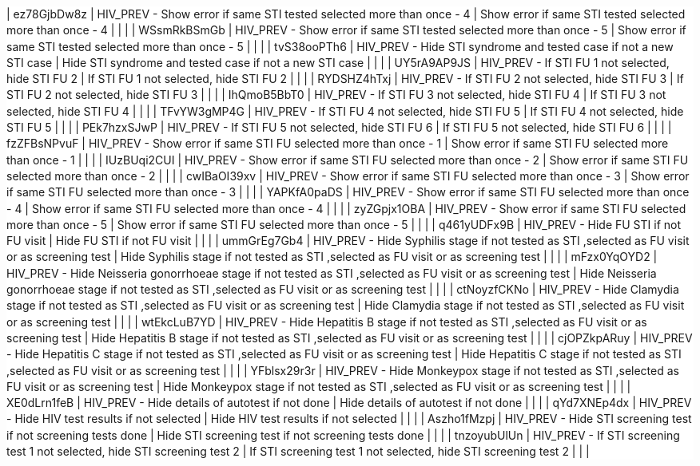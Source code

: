 | ez78GjbDw8z | HIV_PREV - Show error if same STI tested selected more than once - 4                                                | Show error if same STI tested selected more than once - 4                                                |   |   |
| WSsmRkBSmGb | HIV_PREV - Show error if same STI tested selected more than once - 5                                                | Show error if same STI tested selected more than once - 5                                                |   |   |
| tvS38ooPTh6 | HIV_PREV - Hide STI syndrome and tested case if not a new STI case                                                  | Hide STI syndrome and tested case if not a new STI case                                                  |   |   |
| UY5rA9AP9JS | HIV_PREV - If STI FU 1 not selected, hide STI FU 2                                                                  | If STI FU 1 not selected, hide STI FU 2                                                                  |   |   |
| RYDSHZ4hTxj | HIV_PREV - If STI FU 2 not selected, hide STI FU 3                                                                  | If STI FU 2 not selected, hide STI FU 3                                                                  |   |   |
| IhQmoB5BbT0 | HIV_PREV - If STI FU 3 not selected, hide STI FU 4                                                                  | If STI FU 3 not selected, hide STI FU 4                                                                  |   |   |
| TFvYW3gMP4G | HIV_PREV - If STI FU 4 not selected, hide STI FU 5                                                                  | If STI FU 4 not selected, hide STI FU 5                                                                  |   |   |
| PEk7hzxSJwP | HIV_PREV - If STI FU 5 not selected, hide STI FU 6                                                                  | If STI FU 5 not selected, hide STI FU 6                                                                  |   |   |
| fzZFBsNPvuF | HIV_PREV - Show error if same STI FU selected more than once - 1                                                    | Show error if same STI FU selected more than once - 1                                                    |   |   |
| IUzBUqi2CUI | HIV_PREV - Show error if same STI FU selected more than once - 2                                                    | Show error if same STI FU selected more than once - 2                                                    |   |   |
| cwIBaOI39xv | HIV_PREV - Show error if same STI FU selected more than once - 3                                                    | Show error if same STI FU selected more than once - 3                                                    |   |   |
| YAPKfA0paDS | HIV_PREV - Show error if same STI FU selected more than once - 4                                                    | Show error if same STI FU selected more than once - 4                                                    |   |   |
| zyZGpjx1OBA | HIV_PREV - Show error if same STI FU selected more than once - 5                                                    | Show error if same STI FU selected more than once - 5                                                    |   |   |
| q461yUDFx9B | HIV_PREV - Hide FU STI if not FU visit                                                                              | Hide FU STI if not FU visit                                                                              |   |   |
| ummGrEg7Gb4 | HIV_PREV - Hide Syphilis stage if not tested as STI ,selected as FU visit or as screening test                      | Hide Syphilis stage if not tested as STI ,selected as FU visit or as screening test                      |   |   |
| mFzx0YqOYD2 | HIV_PREV - Hide Neisseria gonorrhoeae stage if not tested as STI ,selected as FU visit or as screening test         | Hide Neisseria gonorrhoeae stage if not tested as STI ,selected as FU visit or as screening test         |   |   |
| ctNoyzfCKNo | HIV_PREV - Hide Clamydia stage if not tested as STI ,selected as FU visit or as screening test                      | Hide Clamydia stage if not tested as STI ,selected as FU visit or as screening test                      |   |   |
| wtEkcLuB7YD | HIV_PREV - Hide Hepatitis B stage if not tested as STI ,selected as FU visit or as screening test                   | Hide Hepatitis B stage if not tested as STI ,selected as FU visit or as screening test                   |   |   |
| cjOPZkpARuy | HIV_PREV - Hide Hepatitis C stage if not tested as STI ,selected as FU visit or as screening test                   | Hide Hepatitis C stage if not tested as STI ,selected as FU visit or as screening test                   |   |   |
| YFblsx29r3r | HIV_PREV - Hide Monkeypox stage if not tested as STI ,selected as FU visit or as screening test                     | Hide Monkeypox stage if not tested as STI ,selected as FU visit or as screening test                     |   |   |
| XE0dLrn1feB | HIV_PREV - Hide details of autotest if not done                                                                     | Hide details of autotest if not done                                                                     |   |   |
| qYd7XNEp4dx | HIV_PREV - Hide HIV test results if not selected                                                                    | Hide HIV test results if not selected                                                                    |   |   |
| Aszho1fMzpj | HIV_PREV - Hide STI screening test if not screening tests done                                                      | Hide STI screening test if not screening tests done                                                      |   |   |
| tnzoyubUlUn | HIV_PREV - If STI screening test 1 not selected, hide STI screening test 2                                          | If STI screening test 1 not selected, hide STI screening test 2                                          |   |   |